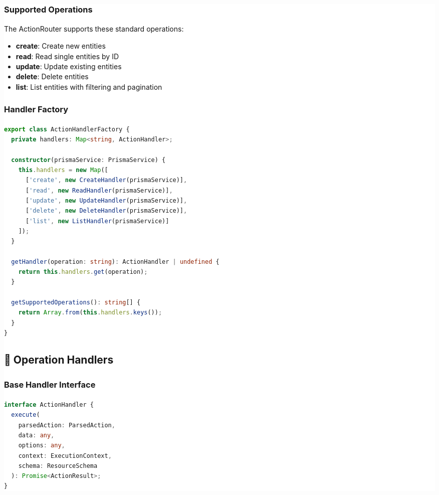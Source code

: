 ### **Supported Operations**

The ActionRouter supports these standard operations:

- **create**: Create new entities
- **read**: Read single entities by ID
- **update**: Update existing entities
- **delete**: Delete entities
- **list**: List entities with filtering and pagination

### **Handler Factory**

```typescript
export class ActionHandlerFactory {
  private handlers: Map<string, ActionHandler>;

  constructor(prismaService: PrismaService) {
    this.handlers = new Map([
      ['create', new CreateHandler(prismaService)],
      ['read', new ReadHandler(prismaService)],
      ['update', new UpdateHandler(prismaService)],
      ['delete', new DeleteHandler(prismaService)],
      ['list', new ListHandler(prismaService)]
    ]);
  }

  getHandler(operation: string): ActionHandler | undefined {
    return this.handlers.get(operation);
  }

  getSupportedOperations(): string[] {
    return Array.from(this.handlers.keys());
  }
}
```

## 🔧 **Operation Handlers**

### **Base Handler Interface**

```typescript
interface ActionHandler {
  execute(
    parsedAction: ParsedAction,
    data: any,
    options: any,
    context: ExecutionContext,
    schema: ResourceSchema
  ): Promise<ActionResult>;
}
```
